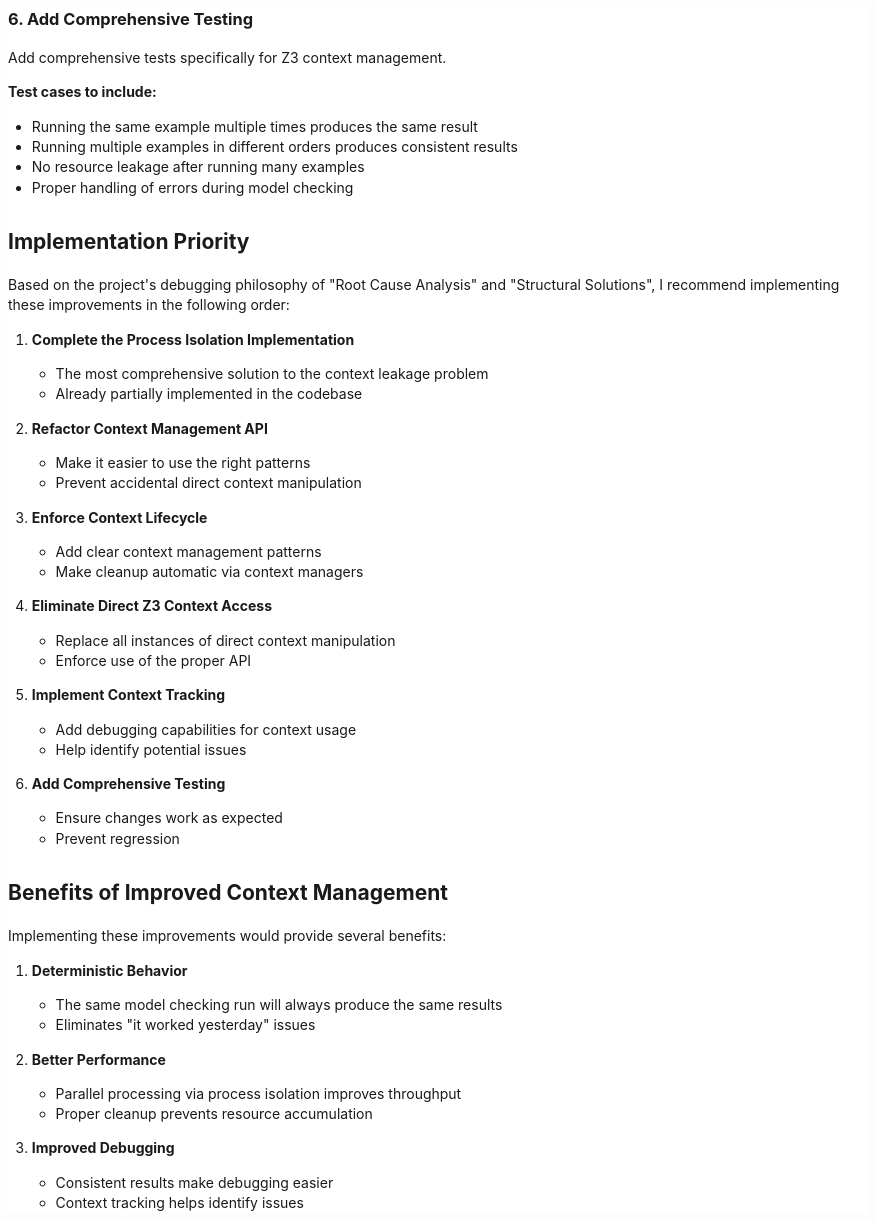 ### 6. Add Comprehensive Testing

Add comprehensive tests specifically for Z3 context management.

**Test cases to include:**
- Running the same example multiple times produces the same result
- Running multiple examples in different orders produces consistent results
- No resource leakage after running many examples
- Proper handling of errors during model checking

## Implementation Priority

Based on the project's debugging philosophy of "Root Cause Analysis" and "Structural Solutions", I recommend implementing these improvements in the following order:

1. **Complete the Process Isolation Implementation**
   - The most comprehensive solution to the context leakage problem
   - Already partially implemented in the codebase

2. **Refactor Context Management API**
   - Make it easier to use the right patterns
   - Prevent accidental direct context manipulation

3. **Enforce Context Lifecycle**
   - Add clear context management patterns
   - Make cleanup automatic via context managers

4. **Eliminate Direct Z3 Context Access**
   - Replace all instances of direct context manipulation
   - Enforce use of the proper API

5. **Implement Context Tracking**
   - Add debugging capabilities for context usage
   - Help identify potential issues

6. **Add Comprehensive Testing**
   - Ensure changes work as expected
   - Prevent regression

## Benefits of Improved Context Management

Implementing these improvements would provide several benefits:

1. **Deterministic Behavior**
   - The same model checking run will always produce the same results
   - Eliminates "it worked yesterday" issues

2. **Better Performance**
   - Parallel processing via process isolation improves throughput
   - Proper cleanup prevents resource accumulation

3. **Improved Debugging**
   - Consistent results make debugging easier
   - Context tracking helps identify issues
